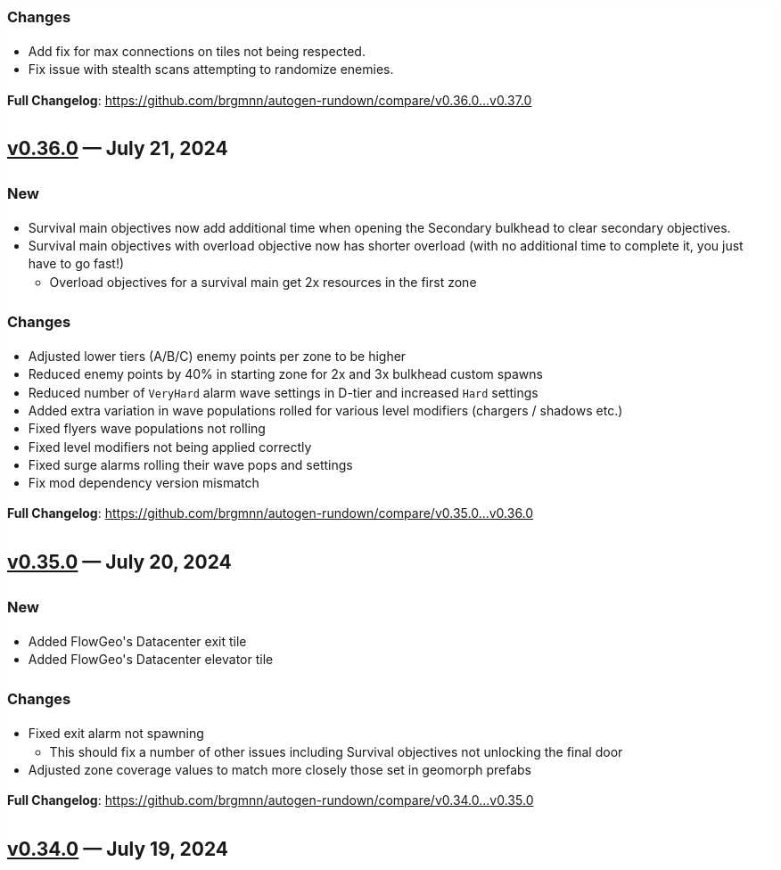 ### Changes

* Add fix for max connections on tiles not being respected.
* Fix issue with stealth scans attempting to randomize enemies.

**Full Changelog**: https://github.com/brgmnn/autogen-rundown/compare/v0.36.0...v0.37.0


## [v0.36.0](https://github.com/brgmnn/autogen-rundown/releases/tag/v0.36.0) — July 21, 2024

### New

* Survival main objectives now add additional time when opening the Secondary bulkhead to clear secondary objectives.
* Survival main objectives with overload objective now has shorter overload (with no additional time to complete it, you just have to go fast!)
  * Overload objectives for a survival main get 2x resources in the first zone

### Changes

* Adjusted lower tiers (A/B/C) enemy points per zone to be higher
* Reduced enemy points by 40% in starting zone for 2x and 3x bulkhead custom spawns
* Reduced number of `VeryHard` alarm wave settings in D-tier and increased `Hard` settings
* Added extra variation in wave populations rolled for various level modifiers (chargers / shadows etc.)
* Fixed flyers wave populations not rolling
* Fixed level modifiers not being applied correctly
* Fixed surge alarms rolling their wave pops and settings
* Fix mod dependency version mismatch

**Full Changelog**: https://github.com/brgmnn/autogen-rundown/compare/v0.35.0...v0.36.0


## [v0.35.0](https://github.com/brgmnn/autogen-rundown/releases/tag/v0.35.0) — July 20, 2024

### New

* Added FlowGeo's Datacenter exit tile
* Added FlowGeo's Datacenter elevator tile

### Changes

* Fixed exit alarm not spawning
  * This should fix a number of other issues including Survival objectives not unlocking the final door
* Adjusted zone coverage values to match more closely those set in geomorph prefabs

**Full Changelog**: https://github.com/brgmnn/autogen-rundown/compare/v0.34.0...v0.35.0


## [v0.34.0](https://github.com/brgmnn/autogen-rundown/releases/tag/v0.34.0) — July 19, 2024
